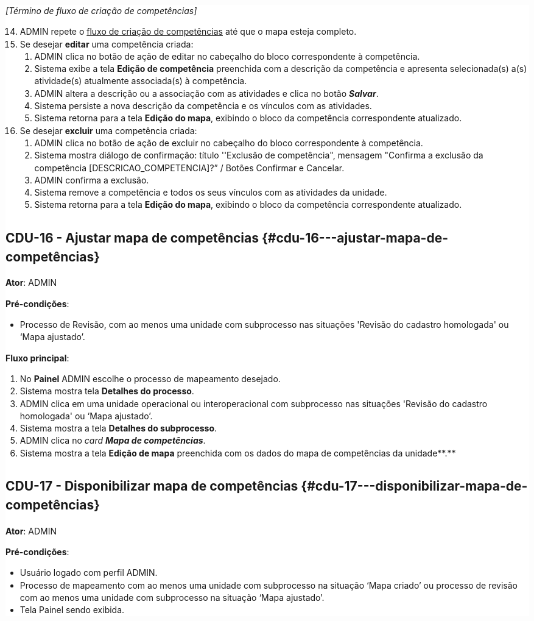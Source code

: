 *\[Término de fluxo de criação de competências\]* 

14. ADMIN repete o [fluxo de criação de competências](#bookmark=id.4d1bdsmf0hmp) até que o mapa esteja completo.  
15. Se desejar **editar** uma competência criada:  
    1.  ADMIN clica no botão de ação de editar no cabeçalho do bloco correspondente à competência.  
    2. Sistema exibe a tela **Edição de competência** preenchida com a descrição da competência e apresenta selecionada(s) a(s) atividade(s) atualmente associada(s) à competência.  
    3. ADMIN altera a descrição ou a associação com as atividades e clica no botão ***Salvar***.  
    4. Sistema persiste a nova descrição da competência e os vínculos com as atividades.  
    5. Sistema retorna para a tela **Edição do mapa**, exibindo o bloco da competência correspondente atualizado.  
16. Se desejar **excluir** uma competência criada:  
    1.  ADMIN clica no botão de ação de excluir no cabeçalho do bloco correspondente à competência.  
    2. Sistema mostra diálogo de confirmação: título ''Exclusão de competência", mensagem "Confirma a exclusão da competência \[DESCRICAO\_COMPETENCIA\]?” / Botões Confirmar e Cancelar.  
    3. ADMIN confirma a exclusão.  
    4. Sistema remove a competência e todos os seus vínculos com as atividades da unidade.  
    5. Sistema retorna para a tela **Edição do mapa**, exibindo o bloco da competência correspondente atualizado.

## **CDU-16 \- Ajustar mapa de competências** {#cdu-16---ajustar-mapa-de-competências}

**Ator**: ADMIN

**Pré-condições**: 

* Processo de Revisão, com ao menos uma unidade com subprocesso nas situações 'Revisão do cadastro homologada' ou ‘Mapa ajustado’. 

**Fluxo principal**:

1. No **Painel** ADMIN escolhe o processo de mapeamento desejado.  
2. Sistema mostra tela **Detalhes do processo**.  
3. ADMIN clica em uma unidade operacional ou interoperacional com subprocesso nas situações  'Revisão do cadastro homologada' ou ‘Mapa ajustado’.  
4. Sistema mostra a tela **Detalhes do subprocesso**.  
5. ADMIN clica no *card* ***Mapa de competências***.  
6. Sistema mostra a tela **Edição de mapa** preenchida com os dados do mapa de competências da unidade**.**

## **CDU-17 \- Disponibilizar mapa de competências** {#cdu-17---disponibilizar-mapa-de-competências}

**Ator**: ADMIN

**Pré-condições**: 

* Usuário logado com perfil ADMIN.  
* Processo de mapeamento com ao menos uma unidade com subprocesso na situação ‘Mapa criado’ ou processo de revisão com ao menos uma unidade com subprocesso na situação ‘Mapa ajustado’.   
* Tela Painel sendo exibida.
